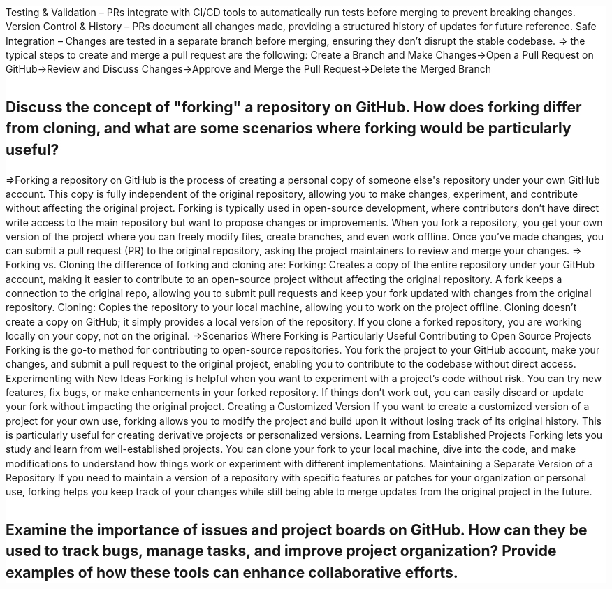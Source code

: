   Testing & Validation – PRs integrate with CI/CD tools to automatically run tests before merging to prevent breaking changes.
  Version Control & History – PRs document all changes made, providing a structured history of updates for future reference.
  Safe Integration – Changes are tested in a separate branch before merging, ensuring they don’t disrupt the stable codebase.
=> the typical steps to create and merge a pull request are the following: Create a Branch and Make Changes->Open a Pull Request on GitHub->Review and Discuss Changes->Approve and Merge the Pull Request->Delete the Merged Branch
## Discuss the concept of "forking" a repository on GitHub. How does forking differ from cloning, and what are some scenarios where forking would be particularly useful?
=>Forking a repository on GitHub is the process of creating a personal copy of someone else's repository under your own GitHub account. This copy is fully independent of the original repository, allowing you to make changes, experiment, and contribute without affecting the original project. Forking is typically used in open-source development, where contributors don’t have direct write access to the main repository but want to propose changes or improvements.
When you fork a repository, you get your own version of the project where you can freely modify files, create branches, and even work offline. Once you’ve made changes, you can submit a pull request (PR) to the original repository, asking the project maintainers to review and merge your changes.
 =>                                 Forking vs. Cloning
the difference of forking and cloning are:
Forking: Creates a copy of the entire repository under your GitHub account, making it easier to contribute to an open-source project without affecting the original repository. A fork keeps a connection to the original repo, allowing you to submit pull requests and keep your fork updated with changes from the original repository.
Cloning: Copies the repository to your local machine, allowing you to work on the project offline. Cloning doesn’t create a copy on GitHub; it simply provides a local version of the repository. If you clone a forked repository, you are working locally on your copy, not on the original.
                        =>Scenarios Where Forking is Particularly Useful
  Contributing to Open Source Projects      
Forking is the go-to method for contributing to open-source repositories. You fork the project to your GitHub account, make your changes, and submit a pull request to the original project, enabling you to contribute to the codebase without direct access.
  Experimenting with New Ideas
Forking is helpful when you want to experiment with a project’s code without risk. You can try new features, fix bugs, or make enhancements in your forked repository. If things don’t work out, you can easily discard or update your fork without impacting the original project.
  Creating a Customized Version
If you want to create a customized version of a project for your own use, forking allows you to modify the project and build upon it without losing track of its original history. This is particularly useful for creating derivative projects or personalized versions.
Learning from Established Projects
Forking lets you study and learn from well-established projects. You can clone your fork to your local machine, dive into the code, and make modifications to understand how things work or experiment with different implementations.
  Maintaining a Separate Version of a Repository
If you need to maintain a version of a repository with specific features or patches for your organization or personal use, forking helps you keep track of your changes while still being able to merge updates from the original project in the future.
## Examine the importance of issues and project boards on GitHub. How can they be used to track bugs, manage tasks, and improve project organization? Provide examples of how these tools can enhance collaborative efforts.